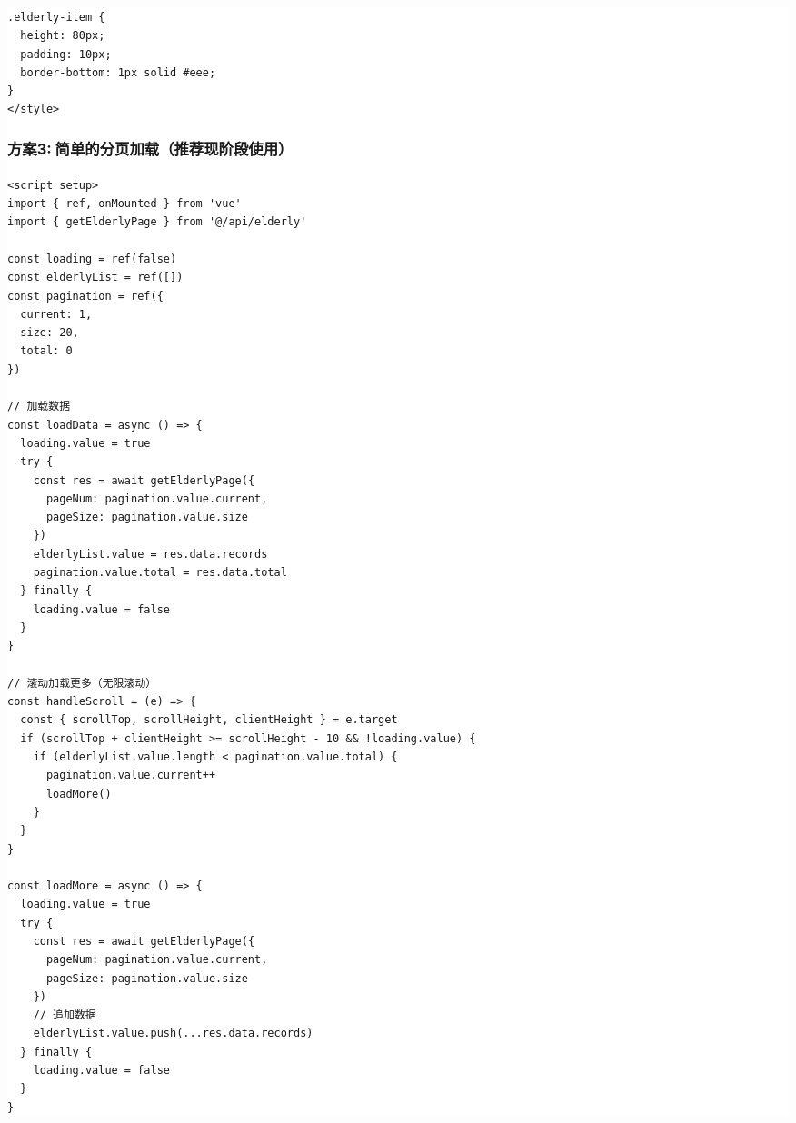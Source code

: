 ```vue
.elderly-item {
  height: 80px;
  padding: 10px;
  border-bottom: 1px solid #eee;
}
</style>
```

### 方案3: 简单的分页加载（推荐现阶段使用）

```vue
<script setup>
import { ref, onMounted } from 'vue'
import { getElderlyPage } from '@/api/elderly'

const loading = ref(false)
const elderlyList = ref([])
const pagination = ref({
  current: 1,
  size: 20,
  total: 0
})

// 加载数据
const loadData = async () => {
  loading.value = true
  try {
    const res = await getElderlyPage({
      pageNum: pagination.value.current,
      pageSize: pagination.value.size
    })
    elderlyList.value = res.data.records
    pagination.value.total = res.data.total
  } finally {
    loading.value = false
  }
}

// 滚动加载更多（无限滚动）
const handleScroll = (e) => {
  const { scrollTop, scrollHeight, clientHeight } = e.target
  if (scrollTop + clientHeight >= scrollHeight - 10 && !loading.value) {
    if (elderlyList.value.length < pagination.value.total) {
      pagination.value.current++
      loadMore()
    }
  }
}

const loadMore = async () => {
  loading.value = true
  try {
    const res = await getElderlyPage({
      pageNum: pagination.value.current,
      pageSize: pagination.value.size
    })
    // 追加数据
    elderlyList.value.push(...res.data.records)
  } finally {
    loading.value = false
  }
}

```